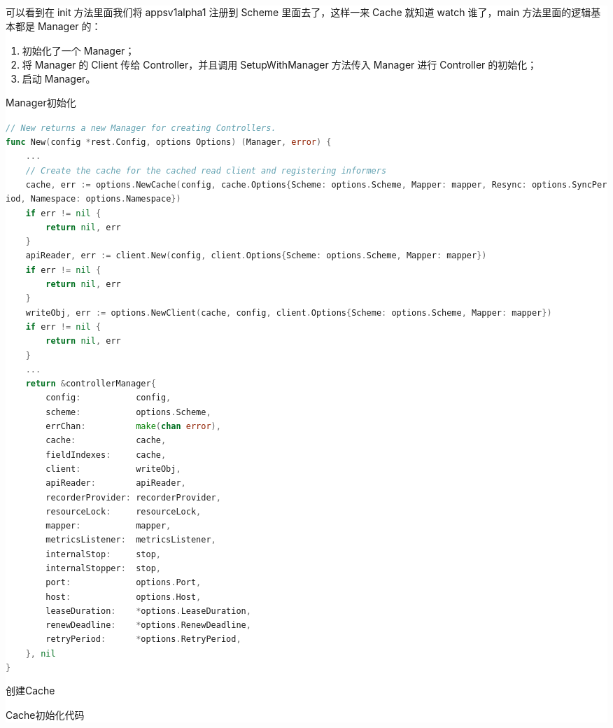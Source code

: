 可以看到在 init 方法里面我们将 appsv1alpha1 注册到 Scheme 里面去了，这样一来 Cache 就知道 watch 谁了，main 方法里面的逻辑基本都是 Manager 的：

1. 初始化了一个 Manager；
2. 将 Manager 的 Client 传给 Controller，并且调用 SetupWithManager 方法传入 Manager 进行 Controller 的初始化；
3. 启动 Manager。

Manager初始化

```go
// New returns a new Manager for creating Controllers.
func New(config *rest.Config, options Options) (Manager, error) {
	...
	// Create the cache for the cached read client and registering informers
	cache, err := options.NewCache(config, cache.Options{Scheme: options.Scheme, Mapper: mapper, Resync: options.SyncPeriod, Namespace: options.Namespace})
	if err != nil {
		return nil, err
	}
	apiReader, err := client.New(config, client.Options{Scheme: options.Scheme, Mapper: mapper})
	if err != nil {
		return nil, err
	}
	writeObj, err := options.NewClient(cache, config, client.Options{Scheme: options.Scheme, Mapper: mapper})
	if err != nil {
		return nil, err
	}
	...
	return &controllerManager{
		config:           config,
		scheme:           options.Scheme,
		errChan:          make(chan error),
		cache:            cache,
		fieldIndexes:     cache,
		client:           writeObj,
		apiReader:        apiReader,
		recorderProvider: recorderProvider,
		resourceLock:     resourceLock,
		mapper:           mapper,
		metricsListener:  metricsListener,
		internalStop:     stop,
		internalStopper:  stop,
		port:             options.Port,
		host:             options.Host,
		leaseDuration:    *options.LeaseDuration,
		renewDeadline:    *options.RenewDeadline,
		retryPeriod:      *options.RetryPeriod,
	}, nil
}
```

创建Cache

Cache初始化代码
